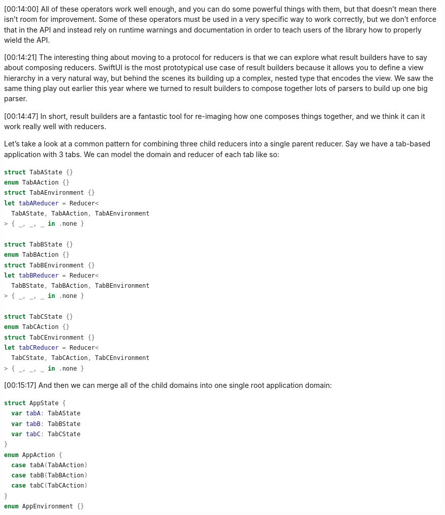 [00:14:00] All of these operators work well enough, and you can do some powerful things with them, but that doesn’t mean there isn’t room for improvement. Some of these operators must be used in a very specific way to work correctly, but we don’t enforce that in the API and instead rely on runtime warnings and documentation in order to teach users of the library how to properly wield the API.

[00:14:21] The interesting thing about moving to a protocol for reducers is that we can explore what result builders have to say about composing reducers. SwiftUI is the most prototypical use case of result builders because it allows you to define a view hierarchy in a very natural way, but behind the scenes its building up a complex, nested type that encodes the view. We saw the same thing play out earlier this year where we turned to result builders to compose together lots of parsers to build up one big parser.

[00:14:47] In short, result builders are a fantastic tool for re-imaging how one composes things together, and we think it can it work really well with reducers.

Let’s take a look at a common pattern for combining three child reducers into a single parent reducer. Say we have a tab-based application with 3 tabs. We can model the domain and reducer of each tab like so:

```swift
struct TabAState {}
enum TabAAction {}
struct TabAEnvironment {}
let tabAReducer = Reducer<
  TabAState, TabAAction, TabAEnvironment
> { _, _, _ in .none }

struct TabBState {}
enum TabBAction {}
struct TabBEnvironment {}
let tabBReducer = Reducer<
  TabBState, TabBAction, TabBEnvironment
> { _, _, _ in .none }

struct TabCState {}
enum TabCAction {}
struct TabCEnvironment {}
let tabCReducer = Reducer<
  TabCState, TabCAction, TabCEnvironment
> { _, _, _ in .none }
```

[00:15:17] And then we can merge all of the child domains into one single root application domain:

```swift
struct AppState {
  var tabA: TabAState
  var tabB: TabBState
  var tabC: TabCState
}
enum AppAction {
  case tabA(TabAAction)
  case tabB(TabBAction)
  case tabC(TabCAction)
}
enum AppEnvironment {}
```
